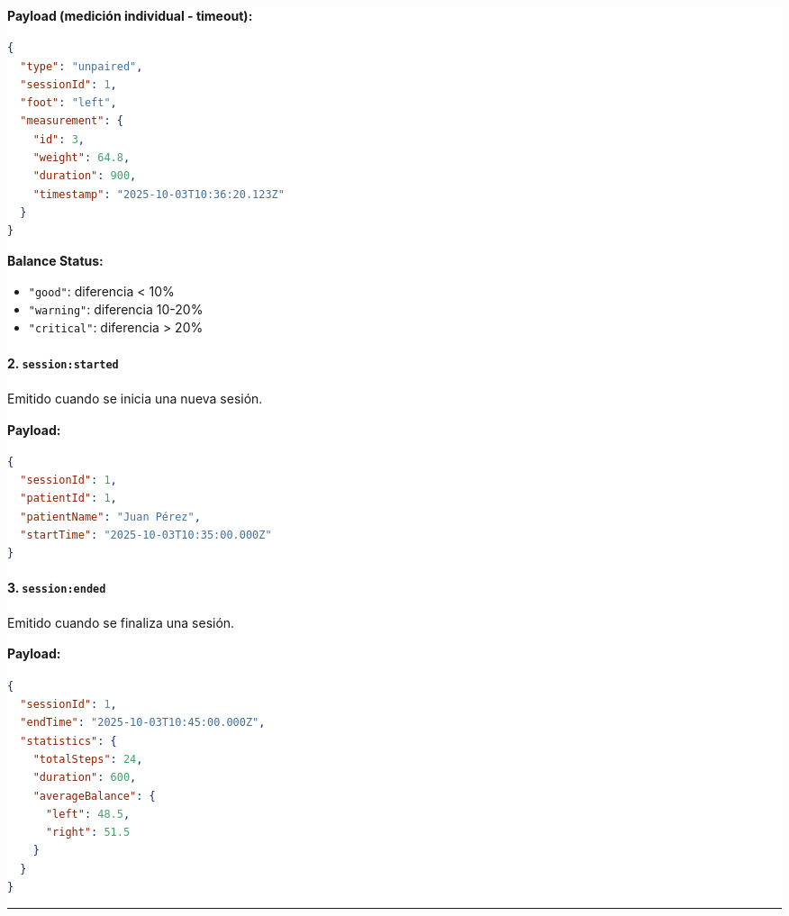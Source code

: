 **Payload (medición individual - timeout):**

```json
{
  "type": "unpaired",
  "sessionId": 1,
  "foot": "left",
  "measurement": {
    "id": 3,
    "weight": 64.8,
    "duration": 900,
    "timestamp": "2025-10-03T10:36:20.123Z"
  }
}
```

**Balance Status:**

- `"good"`: diferencia < 10%
- `"warning"`: diferencia 10-20%
- `"critical"`: diferencia > 20%

#### 2. `session:started`

Emitido cuando se inicia una nueva sesión.

**Payload:**

```json
{
  "sessionId": 1,
  "patientId": 1,
  "patientName": "Juan Pérez",
  "startTime": "2025-10-03T10:35:00.000Z"
}
```

#### 3. `session:ended`

Emitido cuando se finaliza una sesión.

**Payload:**

```json
{
  "sessionId": 1,
  "endTime": "2025-10-03T10:45:00.000Z",
  "statistics": {
    "totalSteps": 24,
    "duration": 600,
    "averageBalance": {
      "left": 48.5,
      "right": 51.5
    }
  }
}
```

---